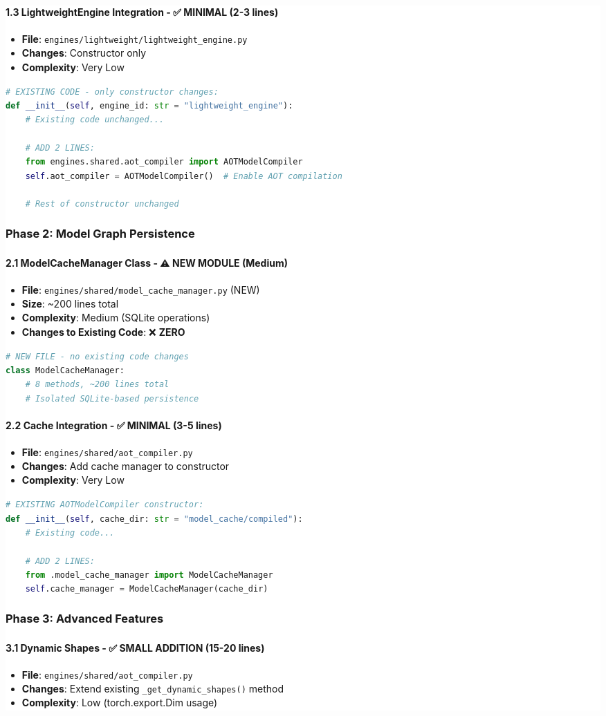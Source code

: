 #### **1.3 LightweightEngine Integration** - ✅ **MINIMAL (2-3 lines)**
- **File**: `engines/lightweight/lightweight_engine.py`
- **Changes**: Constructor only
- **Complexity**: Very Low

```python
# EXISTING CODE - only constructor changes:
def __init__(self, engine_id: str = "lightweight_engine"):
    # Existing code unchanged...
    
    # ADD 2 LINES:
    from engines.shared.aot_compiler import AOTModelCompiler
    self.aot_compiler = AOTModelCompiler()  # Enable AOT compilation
    
    # Rest of constructor unchanged
```

### **Phase 2: Model Graph Persistence**

#### **2.1 ModelCacheManager Class** - ⚠️ **NEW MODULE (Medium)**
- **File**: `engines/shared/model_cache_manager.py` (NEW)
- **Size**: ~200 lines total  
- **Complexity**: Medium (SQLite operations)
- **Changes to Existing Code**: ❌ **ZERO**

```python
# NEW FILE - no existing code changes
class ModelCacheManager:
    # 8 methods, ~200 lines total
    # Isolated SQLite-based persistence
```

#### **2.2 Cache Integration** - ✅ **MINIMAL (3-5 lines)**
- **File**: `engines/shared/aot_compiler.py`
- **Changes**: Add cache manager to constructor
- **Complexity**: Very Low

```python
# EXISTING AOTModelCompiler constructor:
def __init__(self, cache_dir: str = "model_cache/compiled"):
    # Existing code...
    
    # ADD 2 LINES:
    from .model_cache_manager import ModelCacheManager
    self.cache_manager = ModelCacheManager(cache_dir)
```

### **Phase 3: Advanced Features**

#### **3.1 Dynamic Shapes** - ✅ **SMALL ADDITION (15-20 lines)**
- **File**: `engines/shared/aot_compiler.py`
- **Changes**: Extend existing `_get_dynamic_shapes()` method
- **Complexity**: Low (torch.export.Dim usage)
